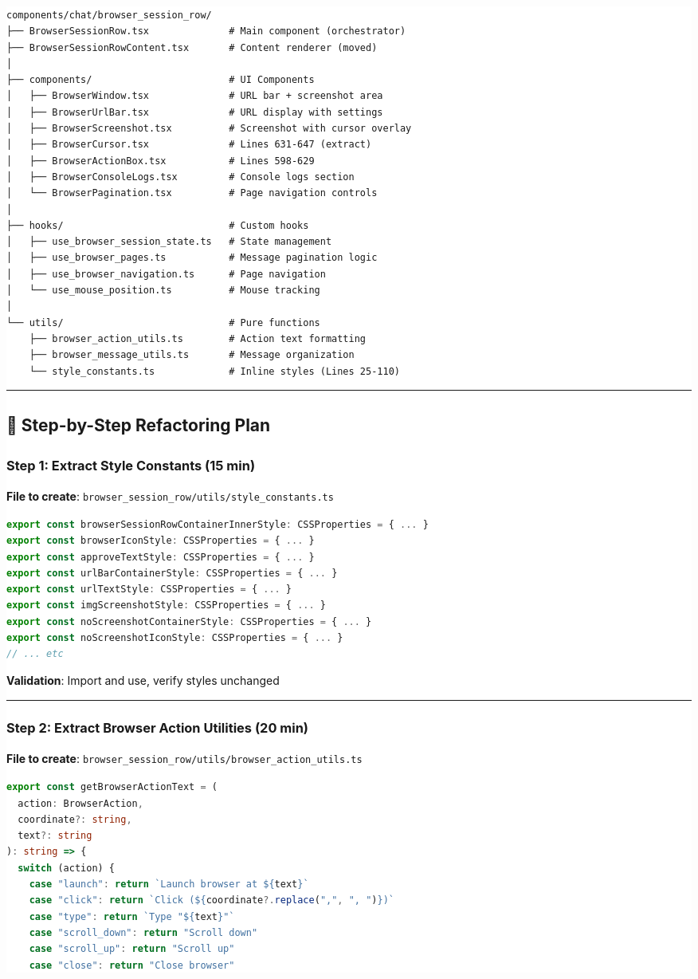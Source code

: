 ```
components/chat/browser_session_row/
├── BrowserSessionRow.tsx              # Main component (orchestrator)
├── BrowserSessionRowContent.tsx       # Content renderer (moved)
│
├── components/                        # UI Components
│   ├── BrowserWindow.tsx              # URL bar + screenshot area
│   ├── BrowserUrlBar.tsx              # URL display with settings
│   ├── BrowserScreenshot.tsx          # Screenshot with cursor overlay
│   ├── BrowserCursor.tsx              # Lines 631-647 (extract)
│   ├── BrowserActionBox.tsx           # Lines 598-629
│   ├── BrowserConsoleLogs.tsx         # Console logs section
│   └── BrowserPagination.tsx          # Page navigation controls
│
├── hooks/                             # Custom hooks
│   ├── use_browser_session_state.ts   # State management
│   ├── use_browser_pages.ts           # Message pagination logic
│   ├── use_browser_navigation.ts      # Page navigation
│   └── use_mouse_position.ts          # Mouse tracking
│
└── utils/                             # Pure functions
    ├── browser_action_utils.ts        # Action text formatting
    ├── browser_message_utils.ts       # Message organization
    └── style_constants.ts             # Inline styles (Lines 25-110)
```

---

## 📝 Step-by-Step Refactoring Plan

### **Step 1: Extract Style Constants** (15 min)
**File to create**: `browser_session_row/utils/style_constants.ts`

```typescript
export const browserSessionRowContainerInnerStyle: CSSProperties = { ... }
export const browserIconStyle: CSSProperties = { ... }
export const approveTextStyle: CSSProperties = { ... }
export const urlBarContainerStyle: CSSProperties = { ... }
export const urlTextStyle: CSSProperties = { ... }
export const imgScreenshotStyle: CSSProperties = { ... }
export const noScreenshotContainerStyle: CSSProperties = { ... }
export const noScreenshotIconStyle: CSSProperties = { ... }
// ... etc
```

**Validation**: Import and use, verify styles unchanged

---

### **Step 2: Extract Browser Action Utilities** (20 min)
**File to create**: `browser_session_row/utils/browser_action_utils.ts`

```typescript
export const getBrowserActionText = (
  action: BrowserAction,
  coordinate?: string,
  text?: string
): string => {
  switch (action) {
    case "launch": return `Launch browser at ${text}`
    case "click": return `Click (${coordinate?.replace(",", ", ")})`
    case "type": return `Type "${text}"`
    case "scroll_down": return "Scroll down"
    case "scroll_up": return "Scroll up"
    case "close": return "Close browser"
```
